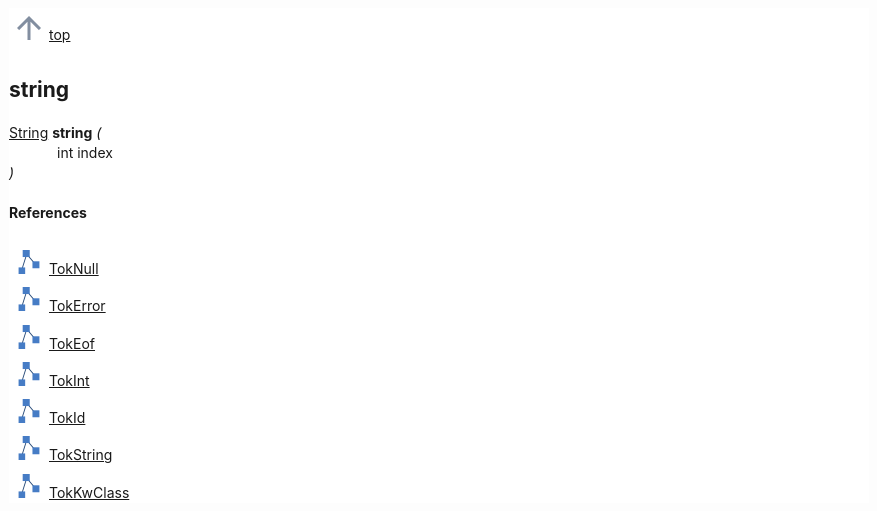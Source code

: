 <span class="icon-list-item"><a href="#parseutils" class="icon-list-item"><img src="../images/jumpToTop.svg" class="icon-list-item"/><span class="icon-list-item">top</span>
</a>
</span>
<br/>
<a id="string"></a>
<h2>string</h2>
<a href="a00900.md#string">String</a>
<span class="bold-text"><b>string</b></span>
<span class="italic-text"><i>(</i></span>
<div class="paragraph">
<span class="paragraph"><img src="../images/horSpace24px.svg"/><span class="inline-text">int</span>
<span class="inline-text">index</span>
</span>
</div>
<span class="italic-text"><i>)</i></span>
<a id="references"></a>
<h4>References</h4>
<div class="paragraph">
<span class="paragraph"><img src="../images/class.svg"/><a href="a00905.md#toknull">TokNull</a>
</span>
</div>
<div class="paragraph">
<span class="paragraph"><img src="../images/class.svg"/><a href="a00905.md#tokerror">TokError</a>
</span>
</div>
<div class="paragraph">
<span class="paragraph"><img src="../images/class.svg"/><a href="a00905.md#tokeof">TokEof</a>
</span>
</div>
<div class="paragraph">
<span class="paragraph"><img src="../images/class.svg"/><a href="a00905.md#tokint">TokInt</a>
</span>
</div>
<div class="paragraph">
<span class="paragraph"><img src="../images/class.svg"/><a href="a00905.md#tokid">TokId</a>
</span>
</div>
<div class="paragraph">
<span class="paragraph"><img src="../images/class.svg"/><a href="a00905.md#tokstring">TokString</a>
</span>
</div>
<div class="paragraph">
<span class="paragraph"><img src="../images/class.svg"/><a href="a00905.md#tokkwclass">TokKwClass</a>